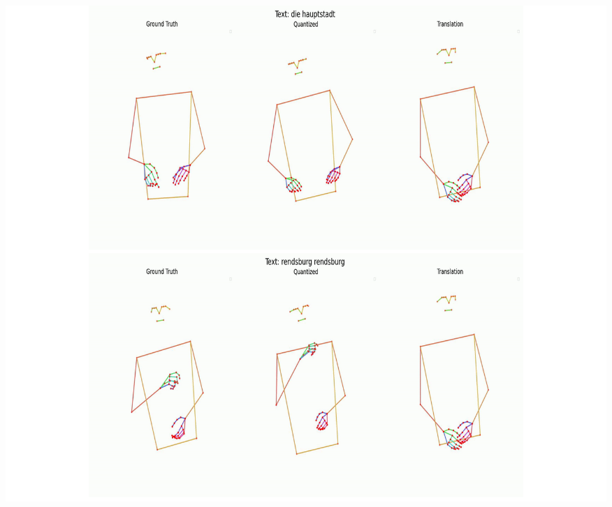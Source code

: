 <img src="./Videos/translation_examples/mdgs/Sequence_5057.gif" width="1080" height="350" />
<img src="./Videos/translation_examples/mdgs/Sequence_5590.gif" width="1080" height="350" />
